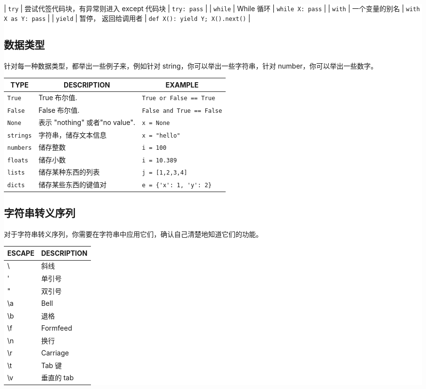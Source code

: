 | `try` | 尝试代签代码块，有异常则进入 except 代码块 | `try: pass` |
| `while` | While 循环 | `while X: pass` |
| `with` | 一个变量的别名 | `with X as Y: pass` |
| `yield` | 暂停， 返回给调用者 | `def X(): yield Y; X().next()` |

## 数据类型

针对每一种数据类型，都举出一些例子来，例如针对 string，你可以举出一些字符串，针对 number，你可以举出一些数字。

| TYPE | DESCRIPTION | EXAMPLE |
| --- | --- | --- |
| `True` | True 布尔值. | `True or False == True` |
| `False` | False 布尔值. | `False and True == False` |
| `None` | 表示 "nothing" 或者"no value". | `x = None` |
| `strings` | 字符串，储存文本信息 | `x = "hello"` |
| `numbers` | 储存整数 | `i = 100` |
| `floats` | 储存小数 | `i = 10.389` |
| `lists` | 储存某种东西的列表 | `j = [1,2,3,4]` |
| `dicts` | 储存某些东西的键值对 | `e = {'x': 1, 'y': 2}` |

## 字符串转义序列

对于字符串转义序列，你需要在字符串中应用它们，确认自己清楚地知道它们的功能。

| ESCAPE | DESCRIPTION |
| --- | --- |
| \ | 斜线 |
| \' | 单引号 |
| \" | 双引号 |
| \a | Bell |
| \b | 退格 |
| \f | Formfeed |
| \n | 换行 |
| \r | Carriage |
| \t | Tab 键 |
| \v | 垂直的 tab |

